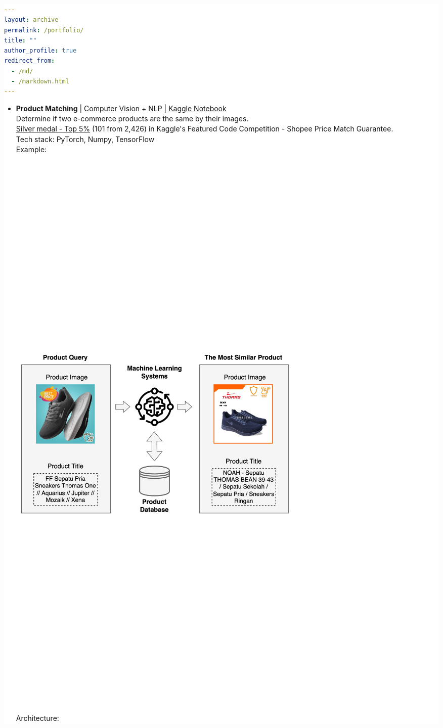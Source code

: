 ```yaml
---
layout: archive
permalink: /portfolio/
title: ""
author_profile: true
redirect_from: 
  - /md/
  - /markdown.html
---
```


* **Product Matching** \| Computer Vision + NLP \| [Kaggle Notebook](https://www.kaggle.com/mhilmiasyrofi/image-text-with-retrained-model)
  <br>Determine if two e-commerce products are the same by their images.
  <br><u>Silver medal - Top 5%</u> (101 from 2,426) in Kaggle's Featured Code Competition - Shopee Price Match Guarantee.
  <br>Tech stack: PyTorch, Numpy, TensorFlow
  <br>Example:
  <br><img src='/images/portfolio/shopee-product-matching-example.jpg' width="550" height="1100">
  <br>Architecture: